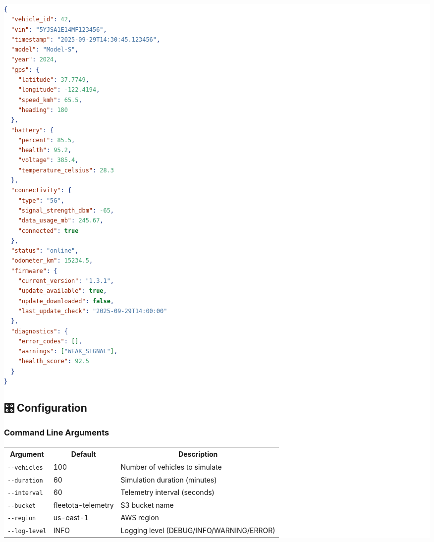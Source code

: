 ```json
{
  "vehicle_id": 42,
  "vin": "5YJSA1E14MF123456",
  "timestamp": "2025-09-29T14:30:45.123456",
  "model": "Model-S",
  "year": 2024,
  "gps": {
    "latitude": 37.7749,
    "longitude": -122.4194,
    "speed_kmh": 65.5,
    "heading": 180
  },
  "battery": {
    "percent": 85.5,
    "health": 95.2,
    "voltage": 385.4,
    "temperature_celsius": 28.3
  },
  "connectivity": {
    "type": "5G",
    "signal_strength_dbm": -65,
    "data_usage_mb": 245.67,
    "connected": true
  },
  "status": "online",
  "odometer_km": 15234.5,
  "firmware": {
    "current_version": "1.3.1",
    "update_available": true,
    "update_downloaded": false,
    "last_update_check": "2025-09-29T14:00:00"
  },
  "diagnostics": {
    "error_codes": [],
    "warnings": ["WEAK_SIGNAL"],
    "health_score": 92.5
  }
}
```

## 🎛️ Configuration

### Command Line Arguments

| Argument | Default | Description |
|----------|---------|-------------|
| `--vehicles` | 100 | Number of vehicles to simulate |
| `--duration` | 60 | Simulation duration (minutes) |
| `--interval` | 60 | Telemetry interval (seconds) |
| `--bucket` | fleetota-telemetry | S3 bucket name |
| `--region` | us-east-1 | AWS region |
| `--log-level` | INFO | Logging level (DEBUG/INFO/WARNING/ERROR) |
